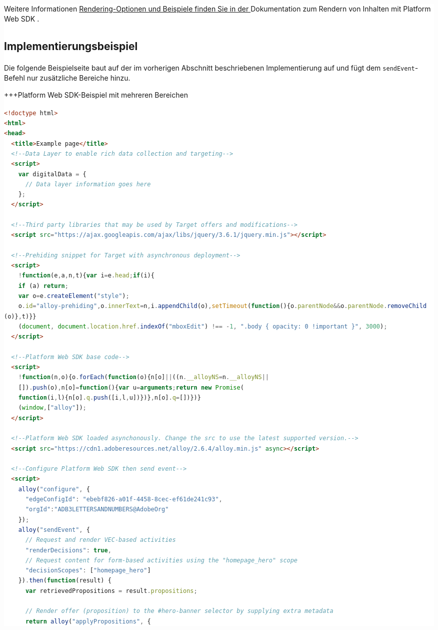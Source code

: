 Weitere Informationen [ Rendering-Optionen und Beispiele finden Sie in der ](https://experienceleague.adobe.com/docs/experience-platform/edge/personalization/rendering-personalization-content.html) Dokumentation zum Rendern von Inhalten mit Platform Web SDK .

## Implementierungsbeispiel

Die folgende Beispielseite baut auf der im vorherigen Abschnitt beschriebenen Implementierung auf und fügt dem `sendEvent`-Befehl nur zusätzliche Bereiche hinzu.

+++Platform Web SDK-Beispiel mit mehreren Bereichen

```HTML
<!doctype html>
<html>
<head>
  <title>Example page</title>
  <!--Data Layer to enable rich data collection and targeting-->
  <script>
    var digitalData = { 
      // Data layer information goes here
    };
  </script>

  <!--Third party libraries that may be used by Target offers and modifications-->
  <script src="https://ajax.googleapis.com/ajax/libs/jquery/3.6.1/jquery.min.js"></script>

  <!--Prehiding snippet for Target with asynchronous deployment-->
  <script>
    !function(e,a,n,t){var i=e.head;if(i){
    if (a) return;
    var o=e.createElement("style");
    o.id="alloy-prehiding",o.innerText=n,i.appendChild(o),setTimeout(function(){o.parentNode&&o.parentNode.removeChild(o)},t)}}
    (document, document.location.href.indexOf("mboxEdit") !== -1, ".body { opacity: 0 !important }", 3000);
  </script>

  <!--Platform Web SDK base code-->
  <script>
    !function(n,o){o.forEach(function(o){n[o]||((n.__alloyNS=n.__alloyNS||
    []).push(o),n[o]=function(){var u=arguments;return new Promise(
    function(i,l){n[o].q.push([i,l,u])})},n[o].q=[])})}
    (window,["alloy"]);
  </script>

  <!--Platform Web SDK loaded asynchonously. Change the src to use the latest supported version.-->
  <script src="https://cdn1.adoberesources.net/alloy/2.6.4/alloy.min.js" async></script>
  
  <!--Configure Platform Web SDK then send event-->
  <script>
    alloy("configure", {
      "edgeConfigId": "ebebf826-a01f-4458-8cec-ef61de241c93",
      "orgId":"ADB3LETTERSANDNUMBERS@AdobeOrg"
    });
    alloy("sendEvent", {
      // Request and render VEC-based activities
      "renderDecisions": true,
      // Request content for form-based activities using the "homepage_hero" scope
      "decisionScopes": ["homepage_hero"]
    }).then(function(result) {
      var retrievedPropositions = result.propositions;
        
      // Render offer (proposition) to the #hero-banner selector by supplying extra metadata
      return alloy("applyPropositions", {
```